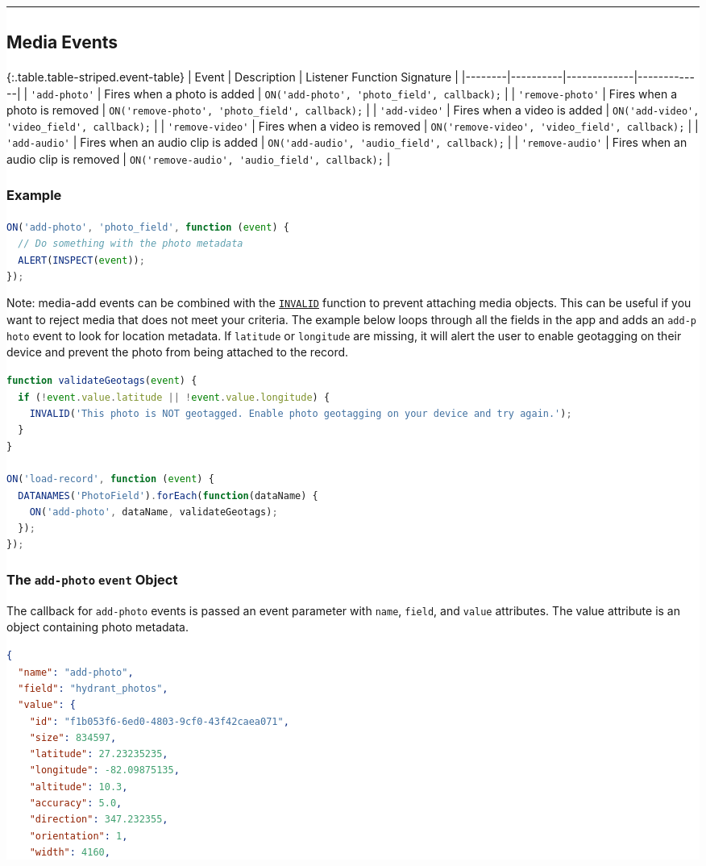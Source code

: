 <hr>

## Media Events

{:.table.table-striped.event-table}
| Event | Description | Listener Function Signature |
|--------|----------|-------------|-------------|
| `'add-photo'` | Fires when a photo is added | `ON('add-photo', 'photo_field', callback);` |
| `'remove-photo'` | Fires when a photo is removed | `ON('remove-photo', 'photo_field', callback);` |
| `'add-video'` | Fires when a video is added | `ON('add-video', 'video_field', callback);` |
| `'remove-video'` | Fires when a video is removed | `ON('remove-video', 'video_field', callback);` |
| `'add-audio'` | Fires when an audio clip is added | `ON('add-audio', 'audio_field', callback);` |
| `'remove-audio'` | Fires when an audio clip is removed | `ON('remove-audio', 'audio_field', callback);` |

### Example

```js
ON('add-photo', 'photo_field', function (event) {
  // Do something with the photo metadata
  ALERT(INSPECT(event));
});
```

Note: media-add events can be combined with the [`INVALID`](/data-events/reference/invalid/) function to prevent attaching media objects. This can be useful if you want to reject media that does not meet your criteria. The example below loops through all the fields in the app and adds an `add-photo` event to look for location metadata. If `latitude` or `longitude` are missing, it will alert the user to enable geotagging on their device and prevent the photo from being attached to the record.

```js
function validateGeotags(event) {
  if (!event.value.latitude || !event.value.longitude) {
    INVALID('This photo is NOT geotagged. Enable photo geotagging on your device and try again.');
  }
}

ON('load-record', function (event) {
  DATANAMES('PhotoField').forEach(function(dataName) {
    ON('add-photo', dataName, validateGeotags);
  });
});
```

### The `add-photo` `event` Object

The callback for `add-photo` events is passed an event parameter with `name`, `field`, and `value` attributes. The value attribute is an object containing photo metadata.

```json
{
  "name": "add-photo",
  "field": "hydrant_photos",
  "value": {
    "id": "f1b053f6-6ed0-4803-9cf0-43f42caea071",
    "size": 834597,
    "latitude": 27.23235235,
    "longitude": -82.09875135,
    "altitude": 10.3,
    "accuracy": 5.0,
    "direction": 347.232355,
    "orientation": 1,
    "width": 4160,
```